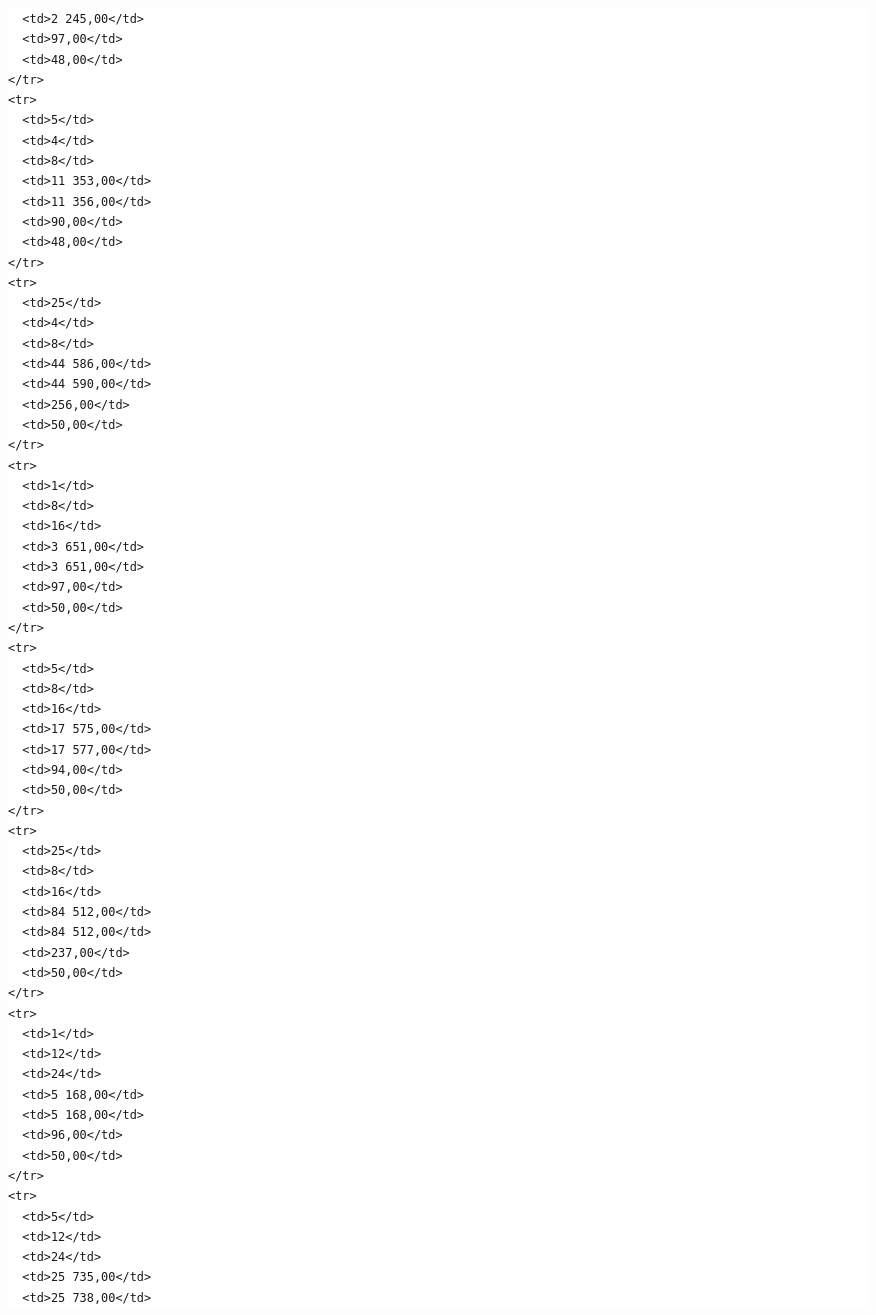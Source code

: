       <td>2 245,00</td>
      <td>97,00</td>
      <td>48,00</td>
    </tr>
    <tr>
      <td>5</td>
      <td>4</td>
      <td>8</td>
      <td>11 353,00</td>
      <td>11 356,00</td>
      <td>90,00</td>
      <td>48,00</td>
    </tr>
    <tr>
      <td>25</td>
      <td>4</td>
      <td>8</td>
      <td>44 586,00</td>
      <td>44 590,00</td>
      <td>256,00</td>
      <td>50,00</td>
    </tr>
    <tr>
      <td>1</td>
      <td>8</td>
      <td>16</td>
      <td>3 651,00</td>
      <td>3 651,00</td>
      <td>97,00</td>
      <td>50,00</td>
    </tr>
    <tr>
      <td>5</td>
      <td>8</td>
      <td>16</td>
      <td>17 575,00</td>
      <td>17 577,00</td>
      <td>94,00</td>
      <td>50,00</td>
    </tr>
    <tr>
      <td>25</td>
      <td>8</td>
      <td>16</td>
      <td>84 512,00</td>
      <td>84 512,00</td>
      <td>237,00</td>
      <td>50,00</td>
    </tr>
    <tr>
      <td>1</td>
      <td>12</td>
      <td>24</td>
      <td>5 168,00</td>
      <td>5 168,00</td>
      <td>96,00</td>
      <td>50,00</td>
    </tr>
    <tr>
      <td>5</td>
      <td>12</td>
      <td>24</td>
      <td>25 735,00</td>
      <td>25 738,00</td>
